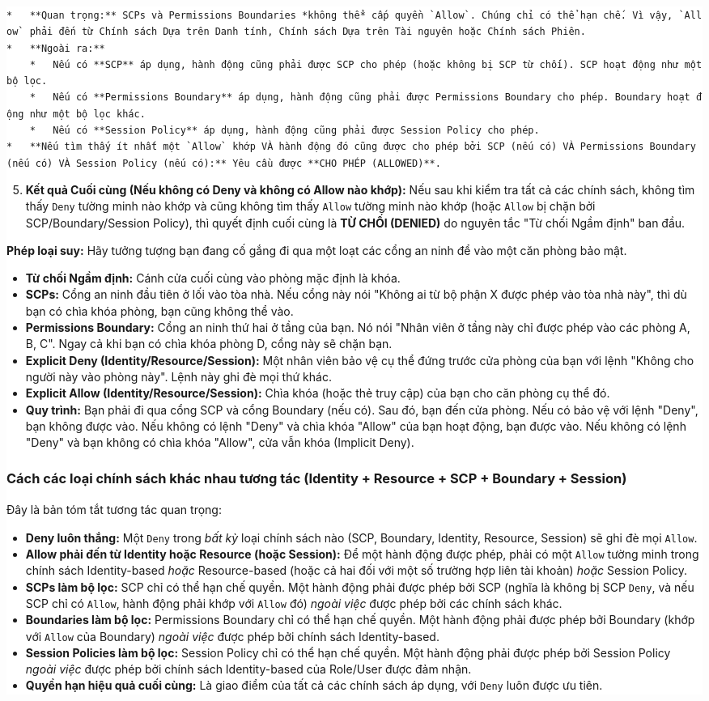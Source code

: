     *   **Quan trọng:** SCPs và Permissions Boundaries *không thể* cấp quyền `Allow`. Chúng chỉ có thể hạn chế. Vì vậy, `Allow` phải đến từ Chính sách Dựa trên Danh tính, Chính sách Dựa trên Tài nguyên hoặc Chính sách Phiên.
    *   **Ngoài ra:**
        *   Nếu có **SCP** áp dụng, hành động cũng phải được SCP cho phép (hoặc không bị SCP từ chối). SCP hoạt động như một bộ lọc.
        *   Nếu có **Permissions Boundary** áp dụng, hành động cũng phải được Permissions Boundary cho phép. Boundary hoạt động như một bộ lọc khác.
        *   Nếu có **Session Policy** áp dụng, hành động cũng phải được Session Policy cho phép.
    *   **Nếu tìm thấy ít nhất một `Allow` khớp VÀ hành động đó cũng được cho phép bởi SCP (nếu có) VÀ Permissions Boundary (nếu có) VÀ Session Policy (nếu có):** Yêu cầu được **CHO PHÉP (ALLOWED)**.
5.  **Kết quả Cuối cùng (Nếu không có Deny và không có Allow nào khớp):** Nếu sau khi kiểm tra tất cả các chính sách, không tìm thấy `Deny` tường minh nào khớp và cũng không tìm thấy `Allow` tường minh nào khớp (hoặc `Allow` bị chặn bởi SCP/Boundary/Session Policy), thì quyết định cuối cùng là **TỪ CHỐI (DENIED)** do nguyên tắc "Từ chối Ngầm định" ban đầu.

**Phép loại suy:** Hãy tưởng tượng bạn đang cố gắng đi qua một loạt các cổng an ninh để vào một căn phòng bảo mật.
*   **Từ chối Ngầm định:** Cánh cửa cuối cùng vào phòng mặc định là khóa.
*   **SCPs:** Cổng an ninh đầu tiên ở lối vào tòa nhà. Nếu cổng này nói "Không ai từ bộ phận X được phép vào tòa nhà này", thì dù bạn có chìa khóa phòng, bạn cũng không thể vào.
*   **Permissions Boundary:** Cổng an ninh thứ hai ở tầng của bạn. Nó nói "Nhân viên ở tầng này chỉ được phép vào các phòng A, B, C". Ngay cả khi bạn có chìa khóa phòng D, cổng này sẽ chặn bạn.
*   **Explicit Deny (Identity/Resource/Session):** Một nhân viên bảo vệ cụ thể đứng trước cửa phòng của bạn với lệnh "Không cho người này vào phòng này". Lệnh này ghi đè mọi thứ khác.
*   **Explicit Allow (Identity/Resource/Session):** Chìa khóa (hoặc thẻ truy cập) của bạn cho căn phòng cụ thể đó.
*   **Quy trình:** Bạn phải đi qua cổng SCP và cổng Boundary (nếu có). Sau đó, bạn đến cửa phòng. Nếu có bảo vệ với lệnh "Deny", bạn không được vào. Nếu không có lệnh "Deny" và chìa khóa "Allow" của bạn hoạt động, bạn được vào. Nếu không có lệnh "Deny" và bạn không có chìa khóa "Allow", cửa vẫn khóa (Implicit Deny).

### Cách các loại chính sách khác nhau tương tác (Identity + Resource + SCP + Boundary + Session)

Đây là bản tóm tắt tương tác quan trọng:

*   **Deny luôn thắng:** Một `Deny` trong *bất kỳ* loại chính sách nào (SCP, Boundary, Identity, Resource, Session) sẽ ghi đè mọi `Allow`.
*   **Allow phải đến từ Identity hoặc Resource (hoặc Session):** Để một hành động được phép, phải có một `Allow` tường minh trong chính sách Identity-based *hoặc* Resource-based (hoặc cả hai đối với một số trường hợp liên tài khoản) *hoặc* Session Policy.
*   **SCPs làm bộ lọc:** SCP chỉ có thể hạn chế quyền. Một hành động phải được phép bởi SCP (nghĩa là không bị SCP `Deny`, và nếu SCP chỉ có `Allow`, hành động phải khớp với `Allow` đó) *ngoài việc* được phép bởi các chính sách khác.
*   **Boundaries làm bộ lọc:** Permissions Boundary chỉ có thể hạn chế quyền. Một hành động phải được phép bởi Boundary (khớp với `Allow` của Boundary) *ngoài việc* được phép bởi chính sách Identity-based.
*   **Session Policies làm bộ lọc:** Session Policy chỉ có thể hạn chế quyền. Một hành động phải được phép bởi Session Policy *ngoài việc* được phép bởi chính sách Identity-based của Role/User được đảm nhận.
*   **Quyền hạn hiệu quả cuối cùng:** Là giao điểm của tất cả các chính sách áp dụng, với `Deny` luôn được ưu tiên.

